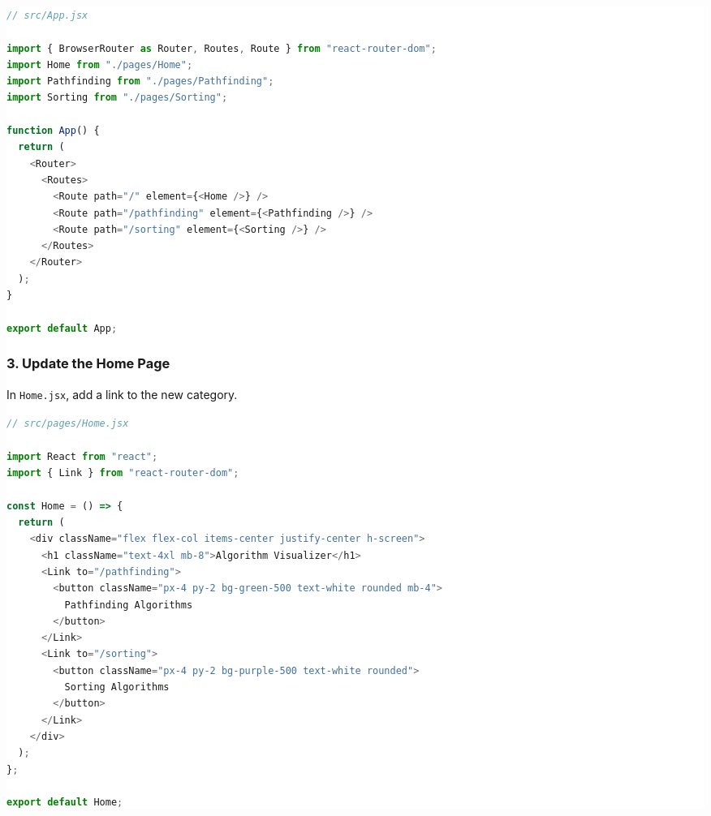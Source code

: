 ```javascript
// src/App.jsx

import { BrowserRouter as Router, Routes, Route } from "react-router-dom";
import Home from "./pages/Home";
import Pathfinding from "./pages/Pathfinding";
import Sorting from "./pages/Sorting";

function App() {
  return (
    <Router>
      <Routes>
        <Route path="/" element={<Home />} />
        <Route path="/pathfinding" element={<Pathfinding />} />
        <Route path="/sorting" element={<Sorting />} />
      </Routes>
    </Router>
  );
}

export default App;
```

### 3. Update the Home Page

In `Home.jsx`, add a link to the new category.

```javascript
// src/pages/Home.jsx

import React from "react";
import { Link } from "react-router-dom";

const Home = () => {
  return (
    <div className="flex flex-col items-center justify-center h-screen">
      <h1 className="text-4xl mb-8">Algorithm Visualizer</h1>
      <Link to="/pathfinding">
        <button className="px-4 py-2 bg-green-500 text-white rounded mb-4">
          Pathfinding Algorithms
        </button>
      </Link>
      <Link to="/sorting">
        <button className="px-4 py-2 bg-purple-500 text-white rounded">
          Sorting Algorithms
        </button>
      </Link>
    </div>
  );
};

export default Home;
```
